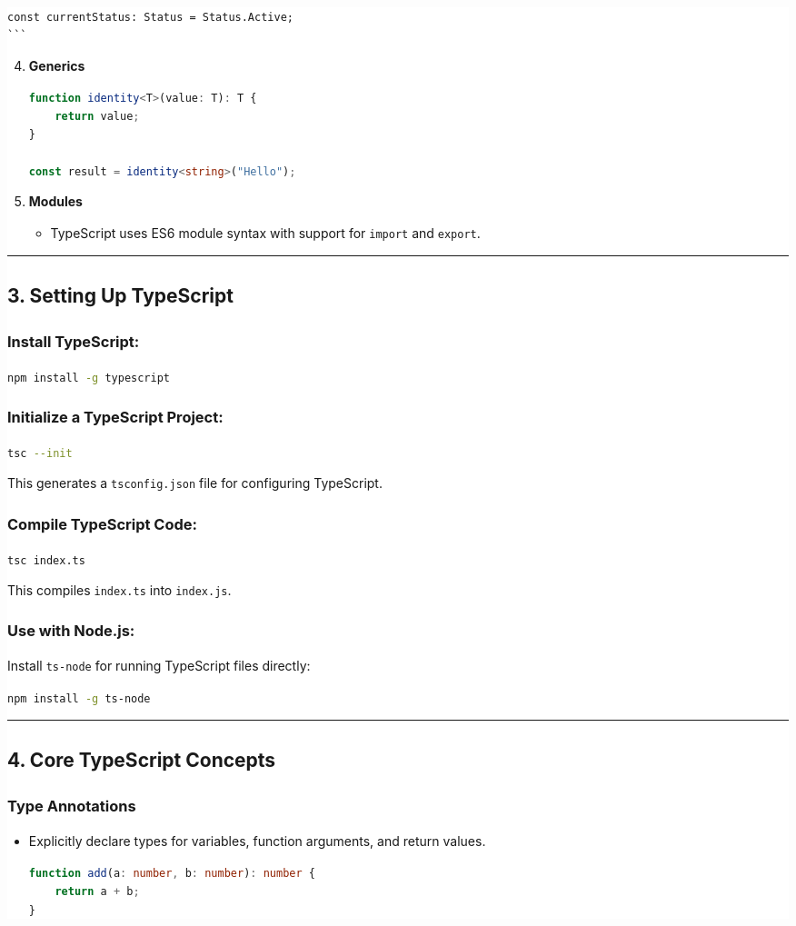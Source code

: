    const currentStatus: Status = Status.Active;
    ```

4. **Generics**
    ```typescript
    function identity<T>(value: T): T {
        return value;
    }

    const result = identity<string>("Hello");
    ```

5. **Modules**
    - TypeScript uses ES6 module syntax with support for `import` and `export`.

---

## 3. **Setting Up TypeScript**

### Install TypeScript:
```bash
npm install -g typescript
```

### Initialize a TypeScript Project:
```bash
tsc --init
```
This generates a `tsconfig.json` file for configuring TypeScript.

### Compile TypeScript Code:
```bash
tsc index.ts
```
This compiles `index.ts` into `index.js`.

### Use with Node.js:
Install `ts-node` for running TypeScript files directly:
```bash
npm install -g ts-node
```

---

## 4. **Core TypeScript Concepts**

### Type Annotations
- Explicitly declare types for variables, function arguments, and return values.
    ```typescript
    function add(a: number, b: number): number {
        return a + b;
    }
    ```
